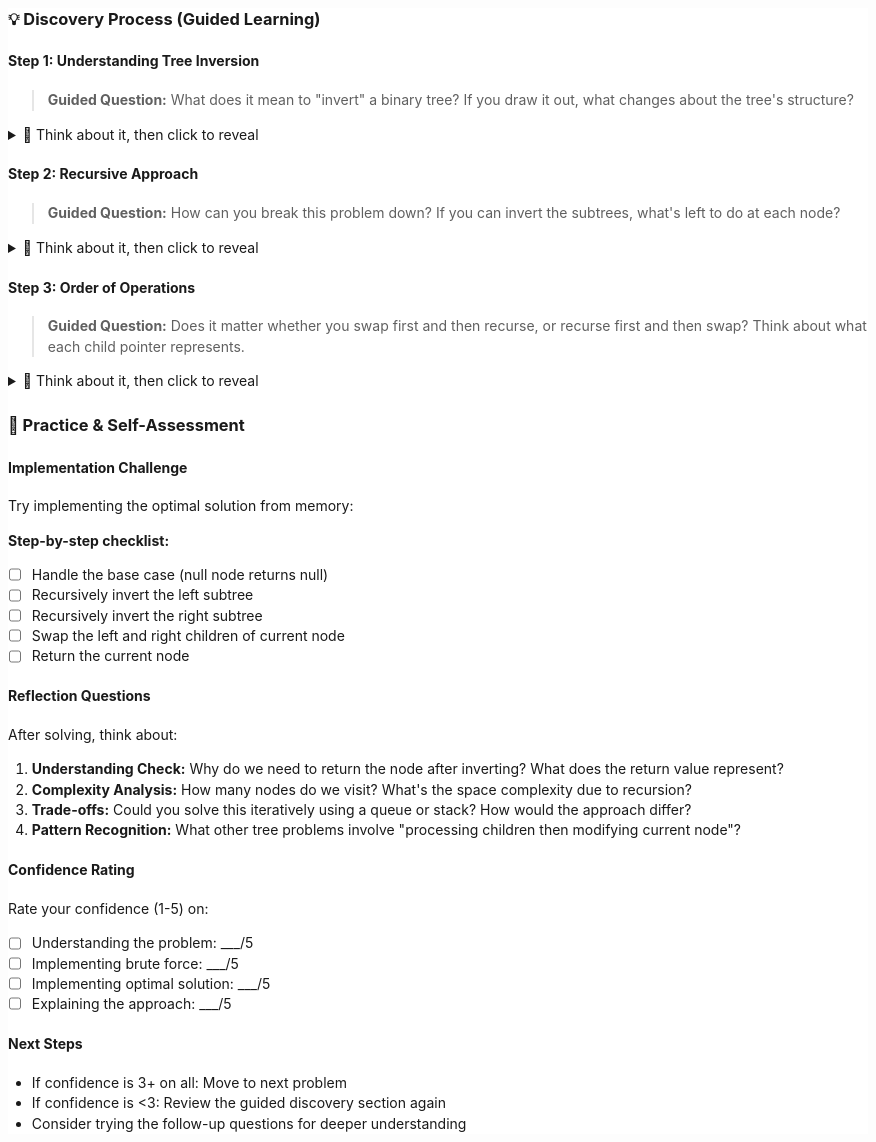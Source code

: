 ### 💡 Discovery Process (Guided Learning)

#### Step 1: Understanding Tree Inversion
> **Guided Question:** What does it mean to "invert" a binary tree? If you draw it out, what changes about the tree's structure?

<details><summary>💭 Think about it, then click to reveal</summary></details>

#### Step 2: Recursive Approach
> **Guided Question:** How can you break this problem down? If you can invert the subtrees, what's left to do at each node?

<details><summary>💭 Think about it, then click to reveal</summary></details>

#### Step 3: Order of Operations
> **Guided Question:** Does it matter whether you swap first and then recurse, or recurse first and then swap? Think about what each child pointer represents.

<details><summary>💭 Think about it, then click to reveal</summary></details>

### 🎯 Practice & Self-Assessment

#### Implementation Challenge
Try implementing the optimal solution from memory:

**Step-by-step checklist:**
- [ ] Handle the base case (null node returns null)
- [ ] Recursively invert the left subtree
- [ ] Recursively invert the right subtree
- [ ] Swap the left and right children of current node
- [ ] Return the current node

#### Reflection Questions
After solving, think about:

1. **Understanding Check:** Why do we need to return the node after inverting? What does the return value represent?
2. **Complexity Analysis:** How many nodes do we visit? What's the space complexity due to recursion?
3. **Trade-offs:** Could you solve this iteratively using a queue or stack? How would the approach differ?
4. **Pattern Recognition:** What other tree problems involve "processing children then modifying current node"?

#### Confidence Rating
Rate your confidence (1-5) on:
- [ ] Understanding the problem: ___/5
- [ ] Implementing brute force: ___/5  
- [ ] Implementing optimal solution: ___/5
- [ ] Explaining the approach: ___/5

#### Next Steps
- If confidence is 3+ on all: Move to next problem
- If confidence is <3: Review the guided discovery section again
- Consider trying the follow-up questions for deeper understanding
